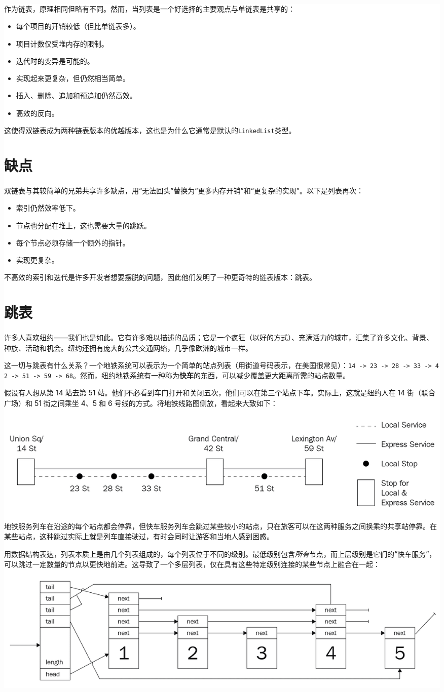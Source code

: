 作为链表，原理相同但略有不同。然而，当列表是一个好选择的主要观点与单链表是共享的：

+   每个项目的开销较低（但比单链表多）。

+   项目计数仅受堆内存的限制。

+   迭代时的变异是可能的。

+   实现起来更复杂，但仍然相当简单。

+   插入、删除、追加和预追加仍然高效。

+   高效的反向。

这使得双链表成为两种链表版本的优越版本，这也是为什么它通常是默认的`LinkedList`类型。

# 缺点

双链表与其较简单的兄弟共享许多缺点，用“无法回头”替换为“更多内存开销”和“更复杂的实现”。以下是列表再次：

+   索引仍然效率低下。

+   节点也分配在堆上，这也需要大量的跳跃。

+   每个节点必须存储一个额外的指针。

+   实现更复杂。

不高效的索引和迭代是许多开发者想要摆脱的问题，因此他们发明了一种更奇特的链表版本：跳表。

# 跳表

许多人喜欢纽约——我们也是如此。它有许多难以描述的品质；它是一个疯狂（以好的方式）、充满活力的城市，汇集了许多文化、背景、种族、活动和机会。纽约还拥有庞大的公共交通网络，几乎像欧洲的城市一样。

这一切与跳表有什么关系？一个地铁系统可以表示为一个简单的站点列表（用街道号码表示，在美国很常见）：`14 -> 23 -> 28 -> 33 -> 42 -> 51 -> 59 -> 68`。然而，纽约地铁系统有一种称为**快车**的东西，可以减少覆盖更大距离所需的站点数量。

假设有人想从第 14 站去第 51 站。他们不必看到车门打开和关闭五次，他们可以在第三个站点下车。实际上，这就是纽约人在 14 街（联合广场）和 51 街之间乘坐 4、5 和 6 号线的方式。将地铁线路图侧放，看起来大致如下：

![图片](img/a5ec37c0-2813-4ba9-83ec-91d5403cd129.png)

地铁服务列车在沿途的每个站点都会停靠，但快车服务列车会跳过某些较小的站点，只在旅客可以在这两种服务之间换乘的共享站停靠。在某些站点，这种跳过实际上就是列车直接驶过，有时会同时让游客和当地人感到困惑。

用数据结构表达，列表本质上是由几个列表组成的，每个列表位于不同的级别。最低级别包含*所有*节点，而上层级别是它们的“快车服务”，可以跳过一定数量的节点以更快地前进。这导致了一个多层列表，仅在具有这些特定级别连接的某些节点上融合在一起：

![图片](img/253f5e6f-35ff-49a9-9b48-793e20413e74.png)
